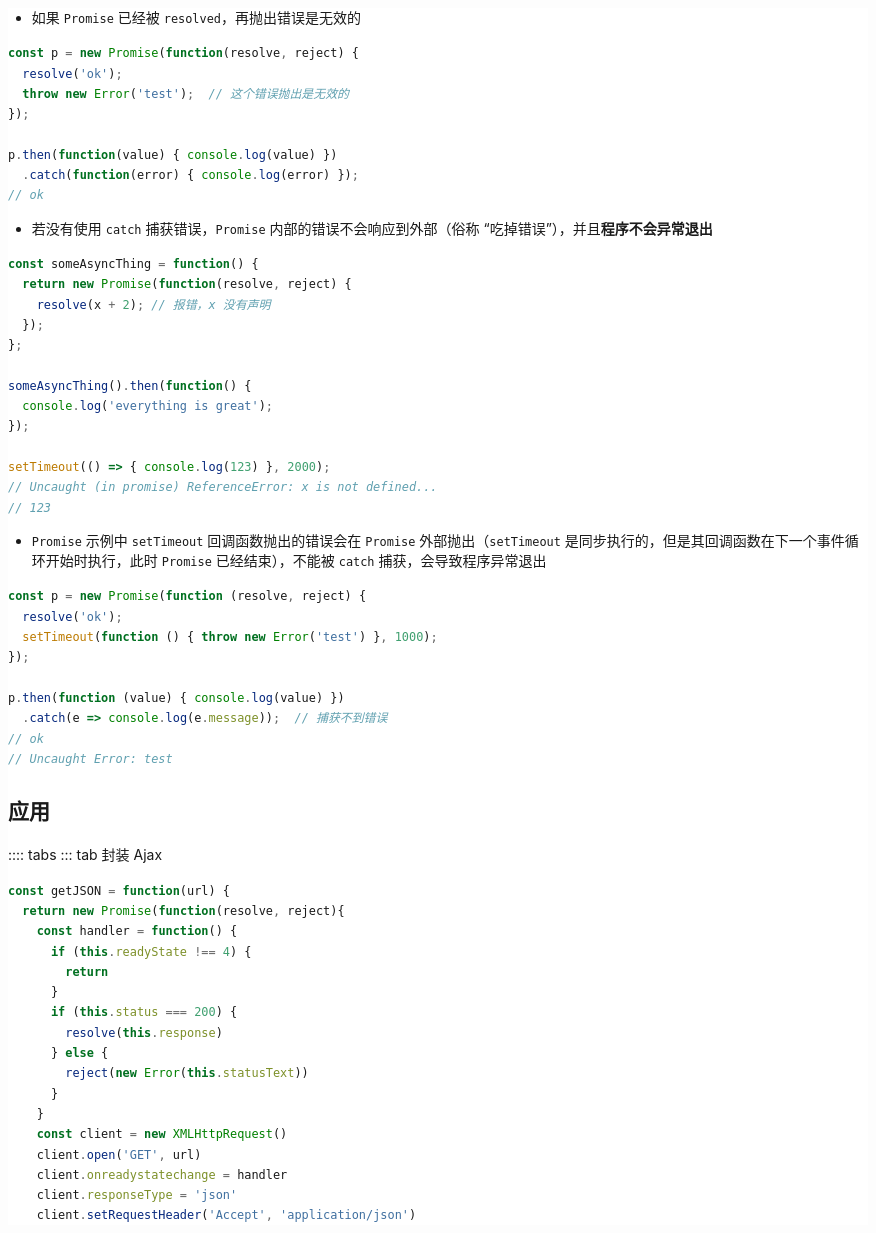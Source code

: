 + 如果 `Promise` 已经被 `resolved`，再抛出错误是无效的
```js
const p = new Promise(function(resolve, reject) {
  resolve('ok');
  throw new Error('test');  // 这个错误抛出是无效的
});

p.then(function(value) { console.log(value) })
  .catch(function(error) { console.log(error) });
// ok
```

+ 若没有使用 `catch` 捕获错误，`Promise` 内部的错误不会响应到外部（俗称 “吃掉错误”），并且**程序不会异常退出**
```js
const someAsyncThing = function() {
  return new Promise(function(resolve, reject) {
    resolve(x + 2); // 报错，x 没有声明
  });
};

someAsyncThing().then(function() {
  console.log('everything is great');
});

setTimeout(() => { console.log(123) }, 2000);
// Uncaught (in promise) ReferenceError: x is not defined...
// 123
```

+ `Promise` 示例中 `setTimeout` 回调函数抛出的错误会在 `Promise` 外部抛出（`setTimeout` 是同步执行的，但是其回调函数在下一个事件循环开始时执行，此时 `Promise` 已经结束），不能被 `catch` 捕获，会导致程序异常退出
```js
const p = new Promise(function (resolve, reject) {
  resolve('ok');
  setTimeout(function () { throw new Error('test') }, 1000);
});

p.then(function (value) { console.log(value) })
  .catch(e => console.log(e.message));  // 捕获不到错误
// ok
// Uncaught Error: test
```



## 应用

:::: tabs
::: tab 封装 Ajax
```js
const getJSON = function(url) {
  return new Promise(function(resolve, reject){
    const handler = function() {
      if (this.readyState !== 4) {
        return
      }
      if (this.status === 200) {
        resolve(this.response)
      } else {
        reject(new Error(this.statusText))
      }
    }
    const client = new XMLHttpRequest()
    client.open('GET', url)
    client.onreadystatechange = handler
    client.responseType = 'json'
    client.setRequestHeader('Accept', 'application/json')
```